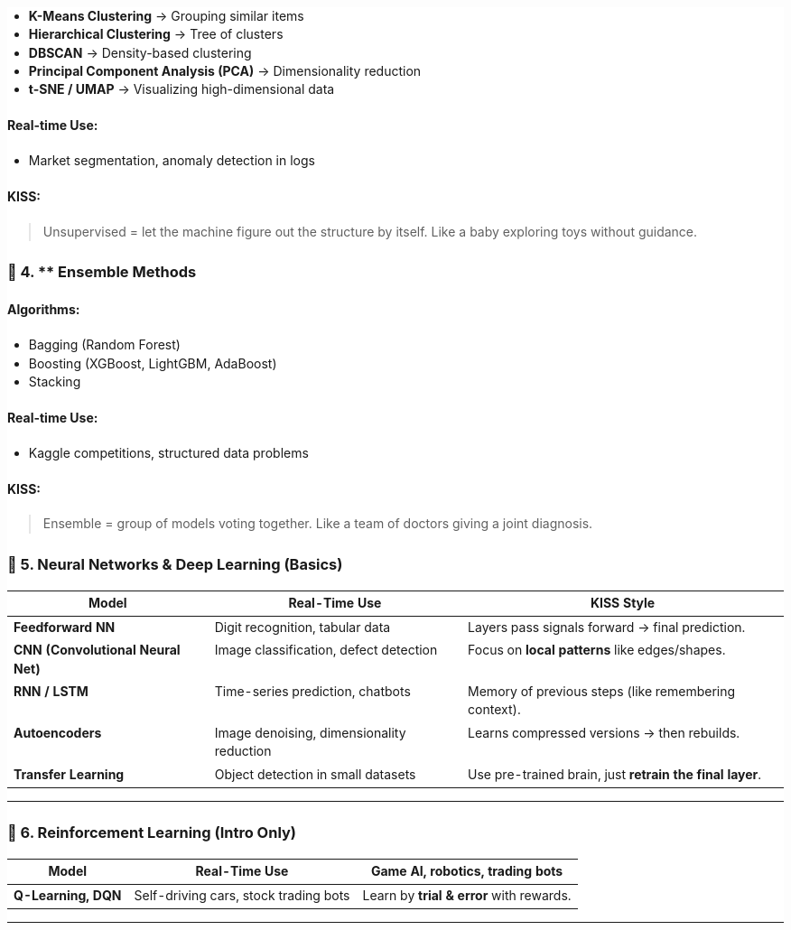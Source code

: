 * **K-Means Clustering** → Grouping similar items
* **Hierarchical Clustering** → Tree of clusters
* **DBSCAN** → Density-based clustering
* **Principal Component Analysis (PCA)** → Dimensionality reduction
* **t-SNE / UMAP** → Visualizing high-dimensional data

#### Real-time Use:

* Market segmentation, anomaly detection in logs

#### KISS:

> Unsupervised = let the machine figure out the structure by itself. Like a baby exploring toys without guidance.


### **🤖 4. ** Ensemble Methods**

#### Algorithms:

* Bagging (Random Forest)
* Boosting (XGBoost, LightGBM, AdaBoost)
* Stacking

#### Real-time Use:

* Kaggle competitions, structured data problems

#### KISS:

> Ensemble = group of models voting together. Like a team of doctors giving a joint diagnosis.


### 🧬 5. **Neural Networks & Deep Learning (Basics)**

| Model                              | Real-Time Use                             | KISS Style                                               |
| ---------------------------------- | ----------------------------------------- | -------------------------------------------------------- |
| **Feedforward NN**                 | Digit recognition, tabular data           | Layers pass signals forward → final prediction.          |
| **CNN (Convolutional Neural Net)** | Image classification, defect detection    | Focus on **local patterns** like edges/shapes.           |
| **RNN / LSTM**                     | Time-series prediction, chatbots          | Memory of previous steps (like remembering context).     |
| **Autoencoders**                   | Image denoising, dimensionality reduction | Learns compressed versions → then rebuilds.              |
| **Transfer Learning**              | Object detection in small datasets        | Use pre-trained brain, just **retrain the final layer**. |

---

### 🎲 6. **Reinforcement Learning (Intro Only)**

| Model               | Real-Time Use                         | Game AI, robotics, trading bots          |
| ------------------- | ------------------------------------- | ---------------------------------------- |
| **Q-Learning, DQN** | Self-driving cars, stock trading bots | Learn by **trial & error** with rewards. |

---
